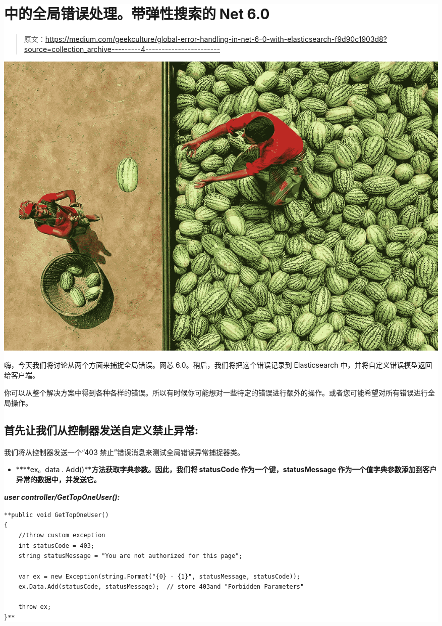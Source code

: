 # 中的全局错误处理。带弹性搜索的 Net 6.0

> 原文：<https://medium.com/geekculture/global-error-handling-in-net-6-0-with-elasticsearch-f9d90c1903d8?source=collection_archive---------4----------------------->

![](img/e66daa769fcb1599f6675fe26f642ed5.png)

嗨，今天我们将讨论从两个方面来捕捉全局错误。网芯 6.0。稍后，我们将把这个错误记录到 Elasticsearch 中，并将自定义错误模型返回给客户端。

你可以从整个解决方案中得到各种各样的错误。所以有时候你可能想对一些特定的错误进行额外的操作。或者您可能希望对所有错误进行全局操作。

## 首先让我们从控制器发送自定义禁止异常:

我们将从控制器发送一个“403 禁止”错误消息来测试全局错误异常捕捉器类。

*   ****ex。data . Add()****方法获取字典参数。因此，我们将 statusCode 作为一个键，statusMessage 作为一个值字典参数添加到客户异常的数据中，并发送它。**

*****user controller/GetTopOneUser():*****

```
**public void GetTopOneUser()
{
    //throw custom exception
    int statusCode = 403;
    string statusMessage = "You are not authorized for this page";

    var ex = new Exception(string.Format("{0} - {1}", statusMessage, statusCode));
    ex.Data.Add(statusCode, statusMessage);  // store 403and "Forbidden Parameters"

    throw ex;
}**
```
